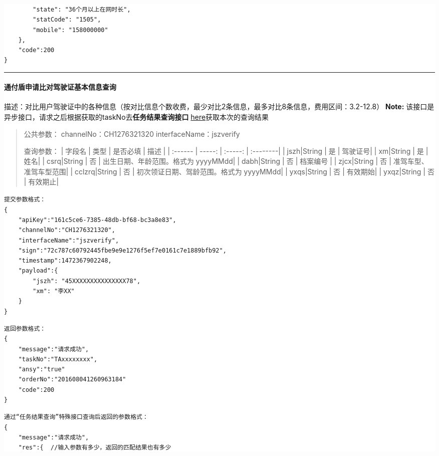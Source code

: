 ```
	    "state": "36个月以上在网时长",
	    "statCode": "1505",
	    "mobile": "158000000"
    },
    "code":200
}
```


----------


#### <i class="icon-pencil"></i> 通付盾申请比对驾驶证基本信息查询
描述：对比用户驾驶证中的各种信息（按对比信息个数收费，最少对比2条信息，最多对比8条信息，费用区间：3.2-12.8）
**Note:** 该接口是异步接口，请求之后根据获取的taskNo去**任务结果查询接口** [here][1]获取本次的查询结果
> 公共参数：
> channelNo：CH1276321320
> interfaceName：jszverify
> 
> 查询参数：
> | 字段名     | 类型 | 是否必填   | 描述 |
| :------ | -----: | :-----: | :--------|
| jszh|String | 是    |       驾驶证号|
| xm|String | 是    |       姓名|
| csrq|String | 否    |       出生日期、年龄范围。格式为 yyyyMMdd|
| dabh|String | 否    |     档案编号  |
| zjcx|String | 否    |       准驾车型、准驾车型范围|
| cclzrq|String | 否    |       初次领证日期、驾龄范围。格式为 yyyyMMdd|
| yxqs|String | 否    |      有效期始|
| yxqz|String | 否    |       有效期止|
>
```
提交参数格式：
{
    "apiKey":"161c5ce6-7385-48db-bf68-bc3a8e83",
    "channelNo":"CH1276321320",
    "interfaceName":"jszverify",
    "sign":"72c787c60792445fbe9e9e1276f5ef7e0161c7e1889bfb92",
    "timestamp":1472367902248,
    "payload":{
        "jszh": "45XXXXXXXXXXXXXXX78",
	    "xm": "李XX"
    }
}
```
```
返回参数格式：
{
    "message":"请求成功",
	"taskNo":"TAxxxxxxxx",
    "ansy":"true"
    "orderNo":"201608041260963184"
    "code":200
}
```
```
通过“任务结果查询”特殊接口查询后返回的参数格式：
{
    "message":"请求成功",
	"res":{  //输入参数有多少，返回的匹配结果也有多少
```

 [1]: #任务结果查询接口